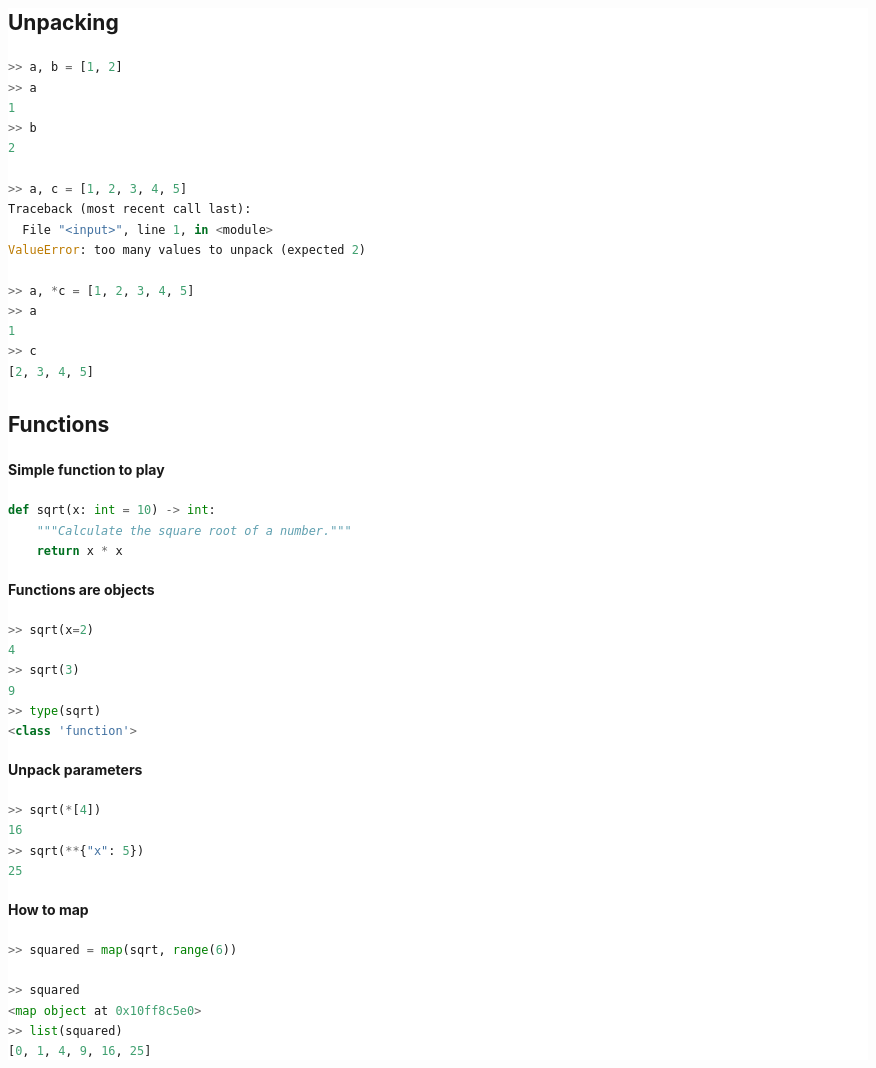 ## Unpacking
```python
>> a, b = [1, 2]
>> a
1
>> b 
2

>> a, c = [1, 2, 3, 4, 5]
Traceback (most recent call last):
  File "<input>", line 1, in <module>
ValueError: too many values to unpack (expected 2)

>> a, *c = [1, 2, 3, 4, 5]
>> a
1
>> c
[2, 3, 4, 5]
```

## Functions
#### Simple function to play
```python
def sqrt(x: int = 10) -> int:
    """Calculate the square root of a number."""
    return x * x
```
#### Functions are objects
```python
>> sqrt(x=2)
4
>> sqrt(3)
9
>> type(sqrt)
<class 'function'>
```
#### Unpack parameters
```python
>> sqrt(*[4])
16
>> sqrt(**{"x": 5})
25
```

#### How to map
```python
>> squared = map(sqrt, range(6))

>> squared
<map object at 0x10ff8c5e0>
>> list(squared)
[0, 1, 4, 9, 16, 25]
```
